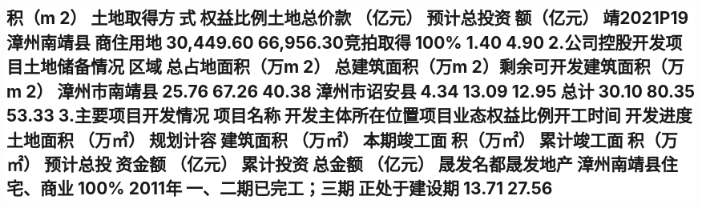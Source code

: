 积（m
2）
土地取得方
式
权益比例土地总价款
（亿元）
预计总投资
额（亿元）
靖2021P19
漳州南靖县
商住用地
30,449.60
66,956.30竞拍取得
100%
1.40
4.90
2.公司控股开发项目土地储备情况
区域
总占地面积（万m
2）
总建筑面积（万m
2）剩余可开发建筑面积（万m
2）
漳州市南靖县
25.76
67.26
40.38
漳州市诏安县
4.34
13.09
12.95
总计
30.10
80.35
53.33
3.主要项目开发情况
项目名称
开发主体所在位置项目业态权益比例开工时间
开发进度
土地面积
（万㎡）
规划计容
建筑面积
（万㎡）
本期竣工面
积（万㎡）
累计竣工面
积（万㎡）
预计总投
资金额
（亿元）
累计投资
总金额
（亿元）
晟发名都晟发地产
漳州南靖县住宅、商业
100%
2011年
一、二期已完工；三期
正处于建设期
13.71
27.56
---